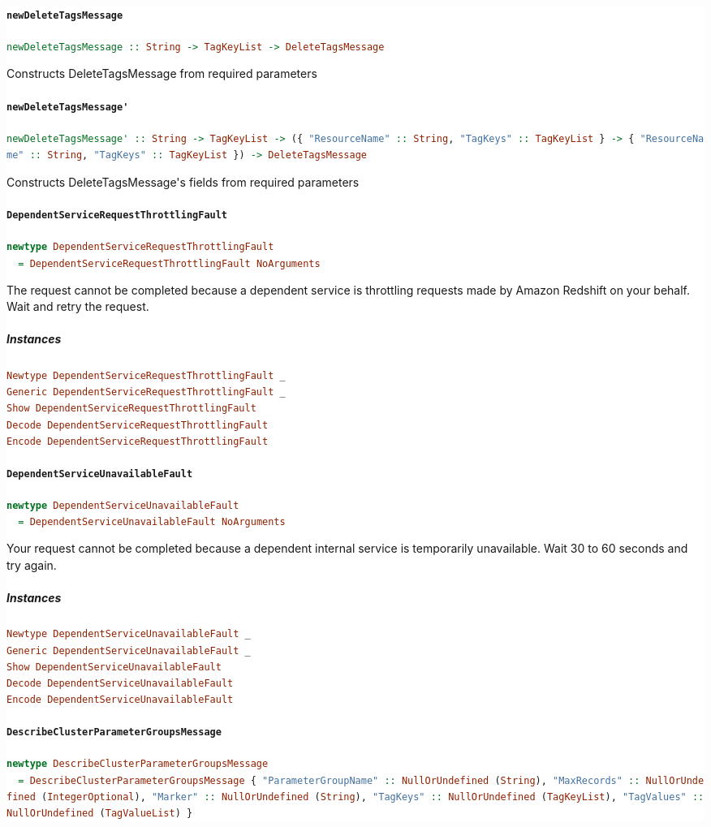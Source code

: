 #### `newDeleteTagsMessage`

``` purescript
newDeleteTagsMessage :: String -> TagKeyList -> DeleteTagsMessage
```

Constructs DeleteTagsMessage from required parameters

#### `newDeleteTagsMessage'`

``` purescript
newDeleteTagsMessage' :: String -> TagKeyList -> ({ "ResourceName" :: String, "TagKeys" :: TagKeyList } -> { "ResourceName" :: String, "TagKeys" :: TagKeyList }) -> DeleteTagsMessage
```

Constructs DeleteTagsMessage's fields from required parameters

#### `DependentServiceRequestThrottlingFault`

``` purescript
newtype DependentServiceRequestThrottlingFault
  = DependentServiceRequestThrottlingFault NoArguments
```

<p>The request cannot be completed because a dependent service is throttling requests made by Amazon Redshift on your behalf. Wait and retry the request.</p>

##### Instances
``` purescript
Newtype DependentServiceRequestThrottlingFault _
Generic DependentServiceRequestThrottlingFault _
Show DependentServiceRequestThrottlingFault
Decode DependentServiceRequestThrottlingFault
Encode DependentServiceRequestThrottlingFault
```

#### `DependentServiceUnavailableFault`

``` purescript
newtype DependentServiceUnavailableFault
  = DependentServiceUnavailableFault NoArguments
```

<p>Your request cannot be completed because a dependent internal service is temporarily unavailable. Wait 30 to 60 seconds and try again.</p>

##### Instances
``` purescript
Newtype DependentServiceUnavailableFault _
Generic DependentServiceUnavailableFault _
Show DependentServiceUnavailableFault
Decode DependentServiceUnavailableFault
Encode DependentServiceUnavailableFault
```

#### `DescribeClusterParameterGroupsMessage`

``` purescript
newtype DescribeClusterParameterGroupsMessage
  = DescribeClusterParameterGroupsMessage { "ParameterGroupName" :: NullOrUndefined (String), "MaxRecords" :: NullOrUndefined (IntegerOptional), "Marker" :: NullOrUndefined (String), "TagKeys" :: NullOrUndefined (TagKeyList), "TagValues" :: NullOrUndefined (TagValueList) }
```
